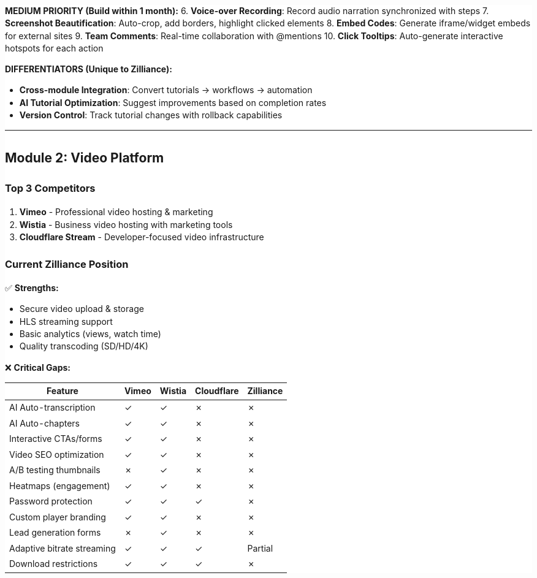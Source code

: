 **MEDIUM PRIORITY (Build within 1 month):**
6. **Voice-over Recording**: Record audio narration synchronized with steps
7. **Screenshot Beautification**: Auto-crop, add borders, highlight clicked elements
8. **Embed Codes**: Generate iframe/widget embeds for external sites
9. **Team Comments**: Real-time collaboration with @mentions
10. **Click Tooltips**: Auto-generate interactive hotspots for each action

**DIFFERENTIATORS (Unique to Zilliance):**
- **Cross-module Integration**: Convert tutorials → workflows → automation
- **AI Tutorial Optimization**: Suggest improvements based on completion rates
- **Version Control**: Track tutorial changes with rollback capabilities

---

## Module 2: Video Platform

### Top 3 Competitors
1. **Vimeo** - Professional video hosting & marketing
2. **Wistia** - Business video hosting with marketing tools
3. **Cloudflare Stream** - Developer-focused video infrastructure

### Current Zilliance Position
✅ **Strengths:**
- Secure video upload & storage
- HLS streaming support
- Basic analytics (views, watch time)
- Quality transcoding (SD/HD/4K)

❌ **Critical Gaps:**

| Feature | Vimeo | Wistia | Cloudflare | Zilliance |
|---------|-------|--------|------------|-----------|
| AI Auto-transcription | ✓ | ✓ | ✗ | ✗ |
| AI Auto-chapters | ✓ | ✓ | ✗ | ✗ |
| Interactive CTAs/forms | ✓ | ✓ | ✗ | ✗ |
| Video SEO optimization | ✓ | ✓ | ✗ | ✗ |
| A/B testing thumbnails | ✗ | ✓ | ✗ | ✗ |
| Heatmaps (engagement) | ✓ | ✓ | ✗ | ✗ |
| Password protection | ✓ | ✓ | ✓ | ✗ |
| Custom player branding | ✓ | ✓ | ✗ | ✗ |
| Lead generation forms | ✗ | ✓ | ✗ | ✗ |
| Adaptive bitrate streaming | ✓ | ✓ | ✓ | Partial |
| Download restrictions | ✓ | ✓ | ✓ | ✗ |
